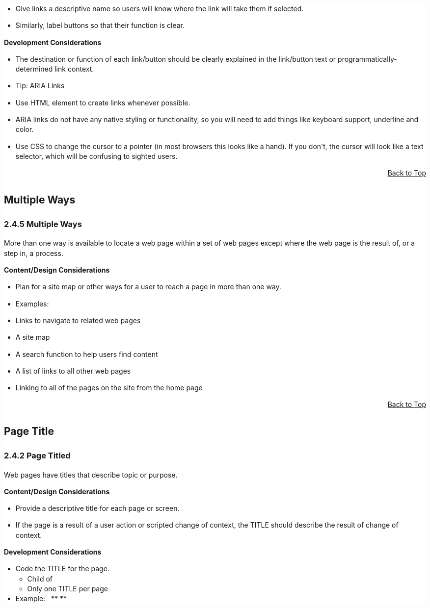   * Give links a descriptive name so users will know where the link will take them if selected.

  * Similarly, label buttons so that their function is clear.

**Development Considerations**

  * The destination or function of each link/button should be clearly explained in the link/button text or programmatically-determined link context.

  * Tip: ARIA Links
  * Use HTML <a> element to create links whenever possible.
  * ARIA links do not have any native styling or functionality, so you will need to add things like keyboard support, underline and color.
  * Use CSS to change the cursor to a pointer (in most browsers this looks like a hand). If you don't, the cursor will look like a text selector, which will be confusing to sighted users.

<p dir="rtl">
  <a href="#">Back to Top</a>
</p>

<h2 id="multiple_ways">
  Multiple Ways
</h2>

### 2.4.5 Multiple Ways

More than one way is available to locate a web page within a set of web pages except where the web page is the result of, or a step in, a process.

**Content/Design Considerations**

  * Plan for a site map or other ways for a user to reach a page in more than one way.

  * Examples:
  * Links to navigate to related web pages
  * A site map
  * A search function to help users find content
  * A list of links to all other web pages
  * Linking to all of the pages on the site from the home page

<p dir="rtl">
  <a href="#">Back to Top</a>
</p>

<h2 id="page_title">
  Page Title
</h2>

### 2.4.2 Page Titled

Web pages have titles that describe topic or purpose.

**Content/Design Considerations**

  * Provide a descriptive title for each page or screen.

  * If the page is a result of a user action or scripted change of context, the TITLE should describe the result of change of context.

**Development Considerations**

  * Code the TITLE for the page. 
      * Child of <head>
      * Only one TITLE per page
  * Example:  
    <!DOCTYPE html>  
    <html>  
    <head>  
    &nbsp;<meta charset="utf-8">  
    **&nbsp;<title>WAI help for page title</title>**  
    &nbsp;<link rel="manifest" href="/manifest.json">  